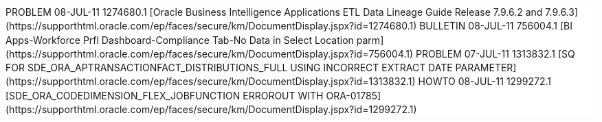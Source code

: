<td >PROBLEM
</td>

<td >08-JUL-11
</td>
</tr>
<tr >

<td >1274680.1
</td>

<td >[Oracle Business Intelligence Applications ETL Data Lineage Guide Release 7.9.6.2 and 7.9.6.3](https://supporthtml.oracle.com/ep/faces/secure/km/DocumentDisplay.jspx?id=1274680.1)
</td>

<td >BULLETIN
</td>

<td >08-JUL-11
</td>
</tr>
<tr >

<td >756004.1
</td>

<td >[BI Apps-Workforce Prfl Dashboard-Compliance Tab-No Data in Select Location parm](https://supporthtml.oracle.com/ep/faces/secure/km/DocumentDisplay.jspx?id=756004.1)
</td>

<td >PROBLEM
</td>

<td >07-JUL-11
</td>
</tr>
<tr >

<td >1313832.1
</td>

<td >[SQ FOR SDE_ORA_APTRANSACTIONFACT_DISTRIBUTIONS_FULL USING INCORRECT EXTRACT DATE PARAMETER](https://supporthtml.oracle.com/ep/faces/secure/km/DocumentDisplay.jspx?id=1313832.1)
</td>

<td >HOWTO
</td>

<td >08-JUL-11
</td>
</tr>
<tr >

<td >1299272.1
</td>

<td >[SDE_ORA_CODEDIMENSION_FLEX_JOBFUNCTION ERROROUT WITH ORA-01785](https://supporthtml.oracle.com/ep/faces/secure/km/DocumentDisplay.jspx?id=1299272.1)
</td>
